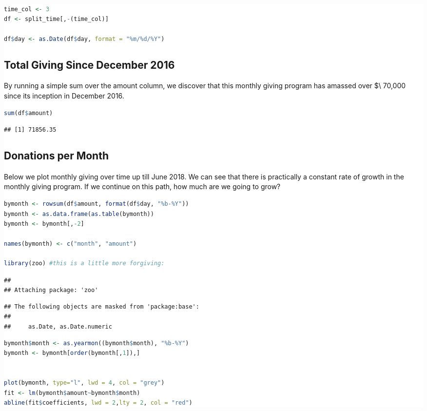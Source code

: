 ```r
time_col <- 3
df <- split_time[,-(time_col)]

df$day <- as.Date(df$day, format = "%m/%d/%Y")
```


## Total Giving Since December 2016
By running a simple sum over the amount column, we discover that this monthly giving program has amassed over $\ 70,000 since its inception in December 2016.


```r
sum(df$amount)
```

```
## [1] 71856.35
```



## Donations per Month
Below we plot monthly giving over time up till June 2018. We can see that there is practically a constant rate of growth in the monthly giving program. If we continue on this path, how much are we going to grow?


```r
bymonth <- rowsum(df$amount, format(df$day, "%b-%Y"))
bymonth <- as.data.frame(as.table(bymonth))
bymonth <- bymonth[,-2]

names(bymonth) <- c("month", "amount")

library(zoo) #this is a little more forgiving:
```

```
## 
## Attaching package: 'zoo'
```

```
## The following objects are masked from 'package:base':
## 
##     as.Date, as.Date.numeric
```

```r
bymonth$month <- as.yearmon((bymonth$month), "%b-%Y")
bymonth <- bymonth[order(bymonth[,1]),]


plot(bymonth, type="l", lwd = 4, col = "grey")
fit <- lm(bymonth$amount~bymonth$month)
abline(fit$coefficients, lwd = 2,lty = 2, col = "red")
```
